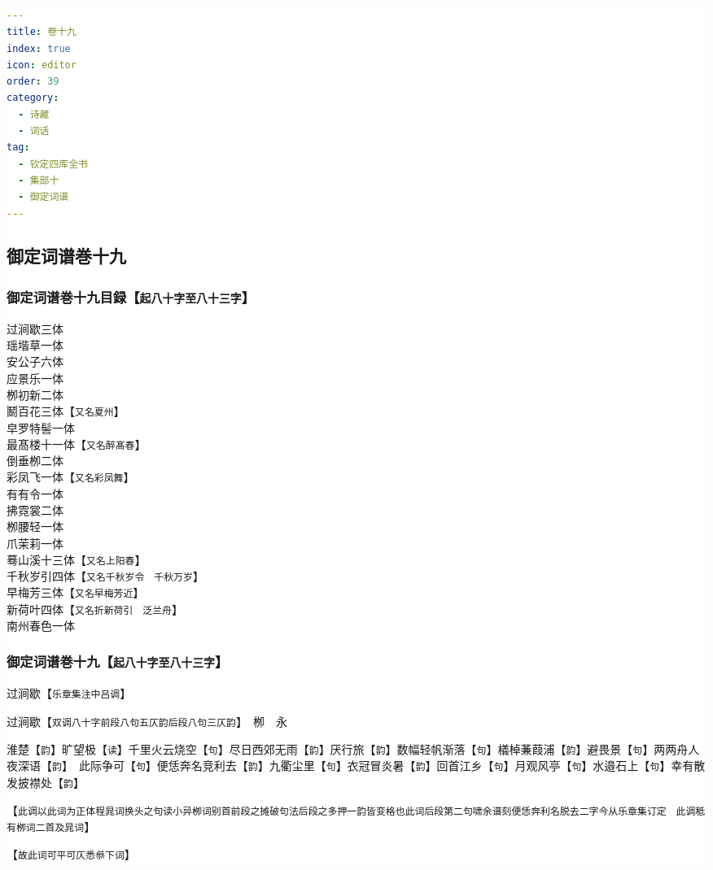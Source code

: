```yaml
---
title: 卷十九
index: true
icon: editor
order: 39
category:
  - 诗藏
  - 词话
tag:
  - 钦定四库全书
  - 集部十
  - 御定词谱
---  
```


## 御定词谱巻十九  

### 御定词谱巻十九目録【`起八十字至八十三字`】  

过涧歇三体  
瑶堦草一体  
安公子六体  
应景乐一体  
栁初新二体  
鬭百花三体【`又名夏州`】  
皁罗特髻一体  
最髙楼十一体【`又名醉髙春`】  
倒垂栁二体  
彩凤飞一体【`又名彩凤舞`】  
有有令一体  
拂霓裳二体  
栁腰轻一体  
爪茉莉一体  
蓦山溪十三体【`又名上阳春`】  
千秋岁引四体【`又名千秋岁令　千秋万岁`】  
早梅芳三体【`又名早梅芳近`】  
新荷叶四体【`又名折新荷引　泛兰舟`】  
南州春色一体  
  
### 御定词谱巻十九【`起八十字至八十三字`】  

过涧歇【`乐章集注中吕调`】  

过涧歇【`双调八十字前段八句五仄韵后段八句三仄韵`】　栁　永  

淮楚【`韵`】旷望极【`读`】千里火云烧空【`句`】尽日西郊无雨【`韵`】厌行旅【`韵`】数幅轻帆渐落【`句`】檥棹蒹葭浦【`韵`】避畏景【`句`】两两舟人夜深语【`韵`】　此际争可【`句`】便恁奔名竞利去【`韵`】九衢尘里【`句`】衣冠冒炎暑【`韵`】回首江乡【`句`】月观风亭【`句`】水邉石上【`句`】幸有散发披襟处【`韵`】  

【`此调以此词为正体程晁词换头之句读小异栁词别首前段之摊破句法后段之多押一韵皆变格也此词后段第二句啸余谱刻便恁奔利名脱去二字今从乐章集订定　此调秪有栁词二首及晁词`】  

【`故此词可平可仄悉叅下词`】  
